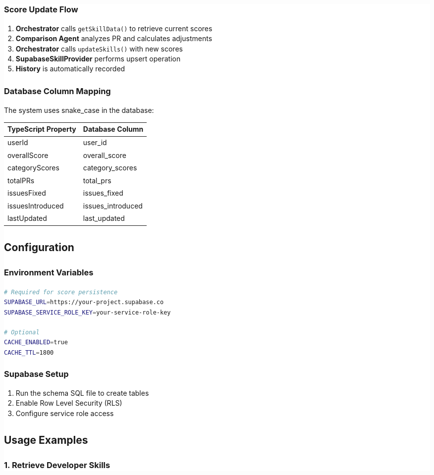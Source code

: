 ### Score Update Flow

1. **Orchestrator** calls `getSkillData()` to retrieve current scores
2. **Comparison Agent** analyzes PR and calculates adjustments
3. **Orchestrator** calls `updateSkills()` with new scores
4. **SupabaseSkillProvider** performs upsert operation
5. **History** is automatically recorded

### Database Column Mapping

The system uses snake_case in the database:

| TypeScript Property | Database Column |
|-------------------|-----------------|
| userId | user_id |
| overallScore | overall_score |
| categoryScores | category_scores |
| totalPRs | total_prs |
| issuesFixed | issues_fixed |
| issuesIntroduced | issues_introduced |
| lastUpdated | last_updated |

## Configuration

### Environment Variables

```bash
# Required for score persistence
SUPABASE_URL=https://your-project.supabase.co
SUPABASE_SERVICE_ROLE_KEY=your-service-role-key

# Optional
CACHE_ENABLED=true
CACHE_TTL=1800
```

### Supabase Setup

1. Run the schema SQL file to create tables
2. Enable Row Level Security (RLS)
3. Configure service role access

## Usage Examples

### 1. Retrieve Developer Skills
